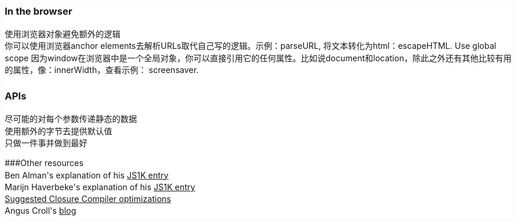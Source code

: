 
### In the browser  
使用浏览器对象避免额外的逻辑  
你可以使用浏览器anchor elements去解析URLs取代自己写的逻辑。示例：parseURL, 将文本转化为html：escapeHTML.
Use global scope
因为window在浏览器中是一个全局对象，你可以直接引用它的任何属性。比如说document和location，除此之外还有其他比较有用的属性，像：innerWidth，查看示例： screensaver.

### APIs  

尽可能的对每个参数传递静态的数据  
使用额外的字节去提供默认值  
只做一件事并做到最好  
 
###Other resources  
Ben Alman's explanation of his [JS1K entry](http://benalman.com/news/2010/08/organ1k-js1k-contest-entry/)    
Marijn Haverbeke's explanation of his [JS1K entry](http://benalman.com/news/2010/08/organ1k-js1k-contest-entry/)  
[Suggested Closure Compiler optimizations](http://code.google.com/p/closure-compiler/issues/detail?id=36)   
Angus Croll's [blog](http://javascriptweblog.wordpress.com/)

